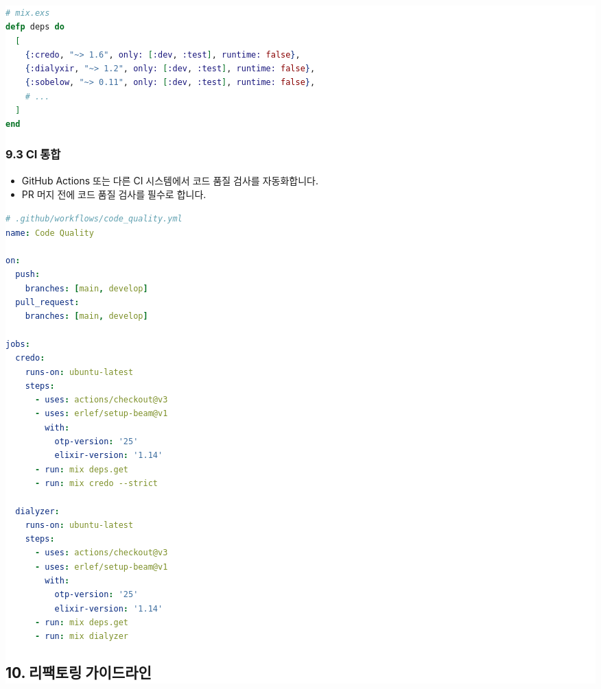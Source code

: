 ```elixir
# mix.exs
defp deps do
  [
    {:credo, "~> 1.6", only: [:dev, :test], runtime: false},
    {:dialyxir, "~> 1.2", only: [:dev, :test], runtime: false},
    {:sobelow, "~> 0.11", only: [:dev, :test], runtime: false},
    # ...
  ]
end
```

### 9.3 CI 통합

- GitHub Actions 또는 다른 CI 시스템에서 코드 품질 검사를 자동화합니다.
- PR 머지 전에 코드 품질 검사를 필수로 합니다.

```yaml
# .github/workflows/code_quality.yml
name: Code Quality

on:
  push:
    branches: [main, develop]
  pull_request:
    branches: [main, develop]

jobs:
  credo:
    runs-on: ubuntu-latest
    steps:
      - uses: actions/checkout@v3
      - uses: erlef/setup-beam@v1
        with:
          otp-version: '25'
          elixir-version: '1.14'
      - run: mix deps.get
      - run: mix credo --strict

  dialyzer:
    runs-on: ubuntu-latest
    steps:
      - uses: actions/checkout@v3
      - uses: erlef/setup-beam@v1
        with:
          otp-version: '25'
          elixir-version: '1.14'
      - run: mix deps.get
      - run: mix dialyzer
```

## 10. 리팩토링 가이드라인
